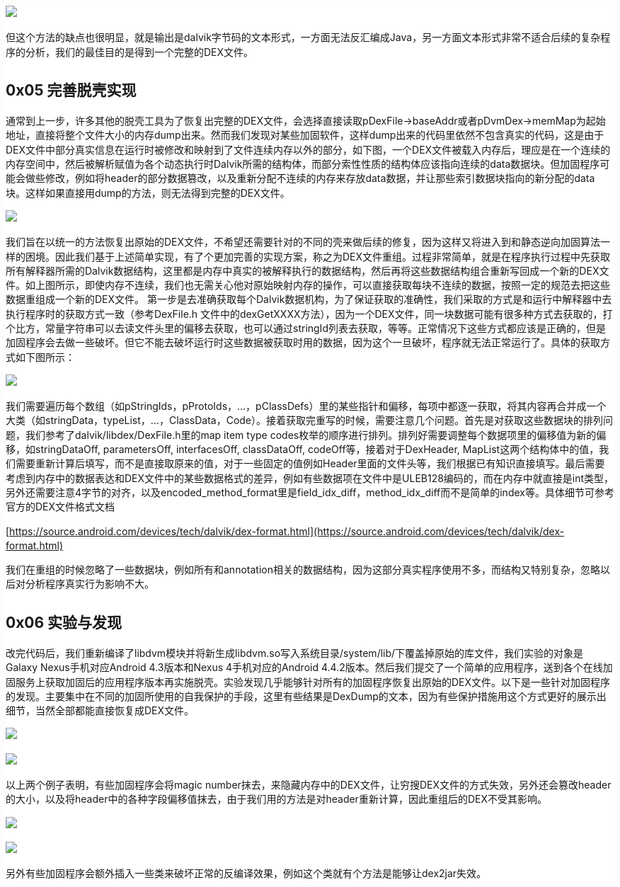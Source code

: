 ![](androiddump7.jpg)

但这个方法的缺点也很明显，就是输出是dalvik字节码的文本形式，一方面无法反汇编成Java，另一方面文本形式非常不适合后续的复杂程序的分析，我们的最佳目的是得到一个完整的DEX文件。

## 0x05 完善脱壳实现

通常到上一步，许多其他的脱壳工具为了恢复出完整的DEX文件，会选择直接读取pDexFile->baseAddr或者pDvmDex->memMap为起始地址，直接将整个文件大小的内存dump出来。然而我们发现对某些加固软件，这样dump出来的代码里依然不包含真实的代码，这是由于DEX文件中部分真实信息在运行时被修改和映射到了文件连续内存以外的部分，如下图，一个DEX文件被载入内存后，理应是在一个连续的内存空间中，然后被解析赋值为各个动态执行时Dalvik所需的结构体，而部分索性性质的结构体应该指向连续的data数据块。但加固程序可能会做些修改，例如将header的部分数据篡改，以及重新分配不连续的内存来存放data数据，并让那些索引数据块指向的新分配的data块。这样如果直接用dump的方法，则无法得到完整的DEX文件。

![](androiddump8.jpg)

我们旨在以统一的方法恢复出原始的DEX文件，不希望还需要针对的不同的壳来做后续的修复，因为这样又将进入到和静态逆向加固算法一样的困境。因此我们基于上述简单实现，有了个更加完善的实现方案，称之为DEX文件重组。过程非常简单，就是在程序执行过程中先获取所有解释器所需的Dalvik数据结构，这里都是内存中真实的被解释执行的数据结构，然后再将这些数据结构组合重新写回成一个新的DEX文件。如上图所示，即使内存不连续，我们也无需关心他对原始映射内存的操作，可以直接获取每块不连续的数据，按照一定的规范去把这些数据重组成一个新的DEX文件。 第一步是去准确获取每个Dalvik数据机构，为了保证获取的准确性，我们采取的方式是和运行中解释器中去执行程序时的获取方式一致（参考DexFile.h 文件中的dexGetXXXX方法），因为一个DEX文件，同一块数据可能有很多种方式去获取的，打个比方，常量字符串可以去读文件头里的偏移去获取，也可以通过stringId列表去获取，等等。正常情况下这些方式都应该是正确的，但是加固程序会去做一些破坏。但它不能去破坏运行时这些数据被获取时用的数据，因为这个一旦破坏，程序就无法正常运行了。具体的获取方式如下图所示：

![](androiddump9.jpg)

我们需要遍历每个数组（如pStringIds，pProtoIds，…，pClassDefs）里的某些指针和偏移，每项中都逐一获取，将其内容再合并成一个大类（如stringData，typeList，…，ClassData，Code）。接着获取完重写的时候，需要注意几个问题。首先是对获取这些数据块的排列问题，我们参考了dalvik/libdex/DexFile.h里的map item type codes枚举的顺序进行排列。排列好需要调整每个数据项里的偏移值为新的偏移，如stringDataOff, parametersOff, interfacesOff, classDataOff, codeOff等，接着对于DexHeader, MapList这两个结构体中的值，我们需要重新计算后填写，而不是直接取原来的值，对于一些固定的值例如Header里面的文件头等，我们根据已有知识直接填写。最后需要考虑到内存中的数据表达和DEX文件中的某些数据格式的差异，例如有些数据项在文件中是ULEB128编码的，而在内存中就直接是int类型，另外还需要注意4字节的对齐，以及encoded_method_format里是field_idx_diff，method_idx_diff而不是简单的index等。具体细节可参考官方的DEX文件格式文档

[https://source.android.com/devices/tech/dalvik/dex-format.html](https://source.android.com/devices/tech/dalvik/dex-format.html)

我们在重组的时候忽略了一些数据块，例如所有和annotation相关的数据结构，因为这部分真实程序使用不多，而结构又特别复杂，忽略以后对分析程序真实行为影响不大。

## 0x06 实验与发现

改完代码后，我们重新编译了libdvm模块并将新生成libdvm.so写入系统目录/system/lib/下覆盖掉原始的库文件，我们实验的对象是Galaxy Nexus手机对应Android 4.3版本和Nexus 4手机对应的Android 4.4.2版本。然后我们提交了一个简单的应用程序，送到各个在线加固服务上获取加固后的应用程序版本再实施脱壳。实验发现几乎能够针对所有的加固程序恢复出原始的DEX文件。以下是一些针对加固程序的发现。主要集中在不同的加固所使用的自我保护的手段，这里有些结果是DexDump的文本，因为有些保护措施用这个方式更好的展示出细节，当然全部都能直接恢复成DEX文件。

![](androiddump10.jpg)

![](androiddump11.jpg)

以上两个例子表明，有些加固程序会将magic number抹去，来隐藏内存中的DEX文件，让穷搜DEX文件的方式失效，另外还会篡改header的大小，以及将header中的各种字段偏移值抹去，由于我们用的方法是对header重新计算，因此重组后的DEX不受其影响。

![](androiddump12.jpg)

![](androiddump13.jpg)

另外有些加固程序会额外插入一些类来破坏正常的反编译效果，例如这个类就有个方法是能够让dex2jar失效。
